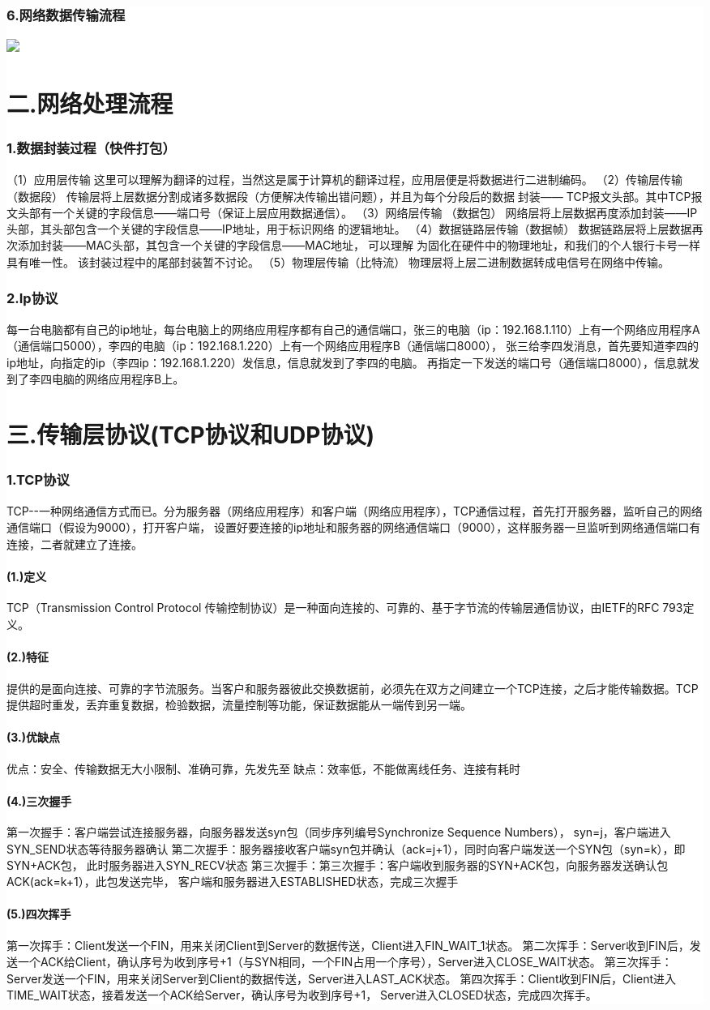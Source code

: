 ### 6.网络数据传输流程
![](https://upload-images.jianshu.io/upload_images/3067896-3ae0f6853d211631.png?imageMogr2/auto-orient/strip%7CimageView2/2/w/1240)

# 二.网络处理流程
### 1.数据封装过程（快件打包）
（1）应用层传输
这里可以理解为翻译的过程，当然这是属于计算机的翻译过程，应用层便是将数据进行二进制编码。
（2）传输层传输（数据段）
传输层将上层数据分割成诸多数据段（方便解决传输出错问题），并且为每个分段后的数据
封装—— TCP报文头部。其中TCP报文头部有一个关键的字段信息——端口号（保证上层应用数据通信）。
（3）网络层传输 （数据包）
网络层将上层数据再度添加封装——IP头部，其头部包含一个关键的字段信息——IP地址，用于标识网络
的逻辑地址。
（4）数据链路层传输（数据帧）
数据链路层将上层数据再次添加封装——MAC头部，其包含一个关键的字段信息——MAC地址， 可以理解
为固化在硬件中的物理地址，和我们的个人银行卡号一样具有唯一性。 该封装过程中的尾部封装暂不讨论。
（5）物理层传输（比特流）
物理层将上层二进制数据转成电信号在网络中传输。

### 2.Ip协议
每一台电脑都有自己的ip地址，每台电脑上的网络应用程序都有自己的通信端口，张三的电脑（ip：192.168.1.110）上有一个网络应用程序A（通信端口5000），李四的电脑（ip：192.168.1.220）上有一个网络应用程序B（通信端口8000），
张三给李四发消息，首先要知道李四的ip地址，向指定的ip（李四ip：192.168.1.220）发信息，信息就发到了李四的电脑。 再指定一下发送的端口号（通信端口8000），信息就发到了李四电脑的网络应用程序B上。

# 三.传输层协议(TCP协议和UDP协议)
### 1.TCP协议
TCP--一种网络通信方式而已。分为服务器（网络应用程序）和客户端（网络应用程序），TCP通信过程，首先打开服务器，监听自己的网络通信端口（假设为9000），打开客户端，
设置好要连接的ip地址和服务器的网络通信端口（9000），这样服务器一旦监听到网络通信端口有连接，二者就建立了连接。
#### (1.)定义
TCP（Transmission Control Protocol 传输控制协议）是一种面向连接的、可靠的、基于字节流的传输层通信协议，由IETF的RFC 793定义。
#### (2.)特征
提供的是面向连接、可靠的字节流服务。当客户和服务器彼此交换数据前，必须先在双方之间建立一个TCP连接，之后才能传输数据。TCP提供超时重发，丢弃重复数据，检验数据，流量控制等功能，保证数据能从一端传到另一端。
#### (3.)优缺点
优点：安全、传输数据无大小限制、准确可靠，先发先至
缺点：效率低，不能做离线任务、连接有耗时
#### (4.)三次握手
第一次握手：客户端尝试连接服务器，向服务器发送syn包（同步序列编号Synchronize Sequence Numbers）， syn=j，客户端进入SYN_SEND状态等待服务器确认
第二次握手：服务器接收客户端syn包并确认（ack=j+1），同时向客户端发送一个SYN包（syn=k），即SYN+ACK包， 此时服务器进入SYN_RECV状态
第三次握手：第三次握手：客户端收到服务器的SYN+ACK包，向服务器发送确认包ACK(ack=k+1），此包发送完毕， 客户端和服务器进入ESTABLISHED状态，完成三次握手
#### (5.)四次挥手
第一次挥手：Client发送一个FIN，用来关闭Client到Server的数据传送，Client进入FIN_WAIT_1状态。
第二次挥手：Server收到FIN后，发送一个ACK给Client，确认序号为收到序号+1（与SYN相同，一个FIN占用一个序号），Server进入CLOSE_WAIT状态。
第三次挥手：Server发送一个FIN，用来关闭Server到Client的数据传送，Server进入LAST_ACK状态。
第四次挥手：Client收到FIN后，Client进入TIME_WAIT状态，接着发送一个ACK给Server，确认序号为收到序号+1， Server进入CLOSED状态，完成四次挥手。
